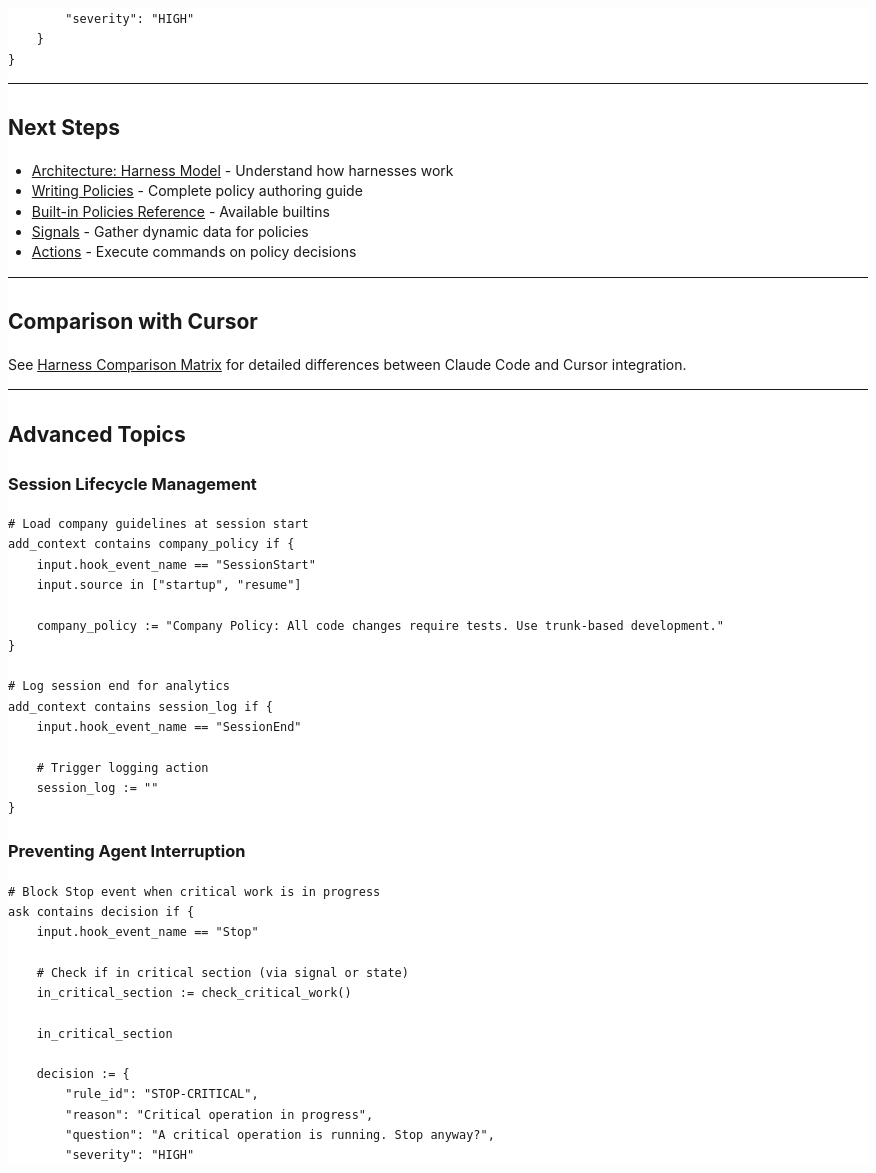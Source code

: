 ```rego
        "severity": "HIGH"
    }
}
```

---

## Next Steps

- [Architecture: Harness Model](../architecture/harness-model.md) - Understand how harnesses work
- [Writing Policies](../policies/writing-policies.md) - Complete policy authoring guide
- [Built-in Policies Reference](../policies/builtin-policies-reference.md) - Available builtins
- [Signals](../configuration/signals.md) - Gather dynamic data for policies
- [Actions](../configuration/actions.md) - Execute commands on policy decisions

---

## Comparison with Cursor

See [Harness Comparison Matrix](harness-comparison.md) for detailed differences between Claude Code and Cursor integration.

---

## Advanced Topics

### Session Lifecycle Management

```rego
# Load company guidelines at session start
add_context contains company_policy if {
    input.hook_event_name == "SessionStart"
    input.source in ["startup", "resume"]

    company_policy := "Company Policy: All code changes require tests. Use trunk-based development."
}

# Log session end for analytics
add_context contains session_log if {
    input.hook_event_name == "SessionEnd"

    # Trigger logging action
    session_log := ""
}
```

### Preventing Agent Interruption

```rego
# Block Stop event when critical work is in progress
ask contains decision if {
    input.hook_event_name == "Stop"

    # Check if in critical section (via signal or state)
    in_critical_section := check_critical_work()

    in_critical_section

    decision := {
        "rule_id": "STOP-CRITICAL",
        "reason": "Critical operation in progress",
        "question": "A critical operation is running. Stop anyway?",
        "severity": "HIGH"
```